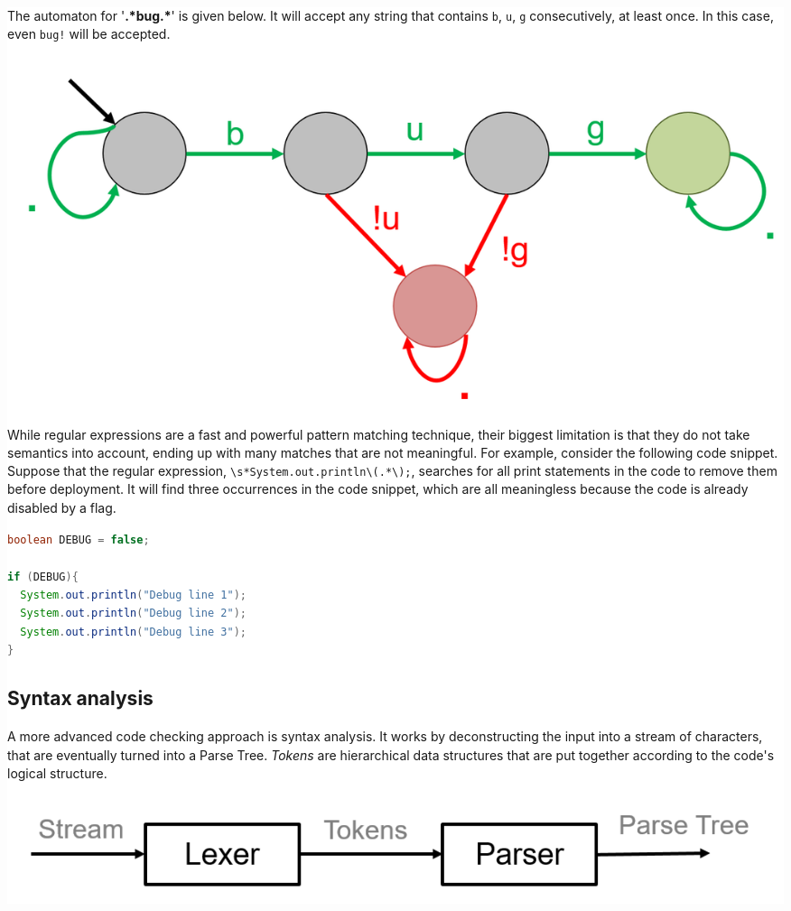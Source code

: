 
The automaton for '**.\*bug.\***' is given below. It will accept any string that contains `b`, `u`, `g` consecutively, at least once. In this case, even `bug!` will be accepted.


![FSM for .*bug.*](img/security-testing/regex3.png)

While regular expressions are a fast and powerful pattern matching technique, their biggest limitation is that they do not take semantics into account, ending up with many matches that are not meaningful. For example, consider the following code snippet. Suppose that the regular expression, `\s*System.out.println\(.*\);`, searches for all print statements in the code to remove them before deployment. It will find three occurrences in the code snippet, which are all meaningless because the code is already disabled by a flag.

```java
boolean DEBUG = false;

if (DEBUG){
  System.out.println("Debug line 1");
  System.out.println("Debug line 2");
  System.out.println("Debug line 3");
}
```

## Syntax analysis

A more advanced code checking approach is syntax analysis. It works by deconstructing the input into a stream of characters, that are eventually turned into a Parse Tree. _Tokens_ are hierarchical data structures that are put together according to the code's logical structure.

![Parser pipeline](img/security-testing/lexer.png)
